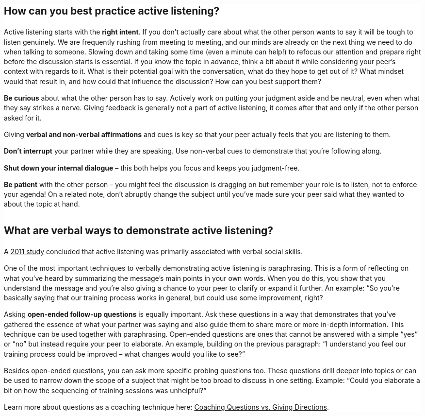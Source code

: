 <script async data-uid="5028433b2d" src="https://ochronus-online.ck.page/5028433b2d/index.js"></script>

## How can you best practice active listening?
Active listening starts with the **right intent**. If you don’t actually care about what the other person wants to say it will be tough to listen genuinely. We are frequently rushing from meeting to meeting, and our minds are already on the next thing we need to do when talking to someone. Slowing down and taking some time (even a minute can help!) to refocus our attention and prepare right before the discussion starts is essential. If you know the topic in advance, think a bit about it while considering your peer’s context with regards to it. What is their potential goal with the conversation, what do they hope to get out of it? What mindset would that result in, and how could that influence the discussion? How can you best support them?

**Be curious** about what the other person has to say. Actively work on putting your judgment aside and be neutral, even when what they say strikes a nerve. Giving feedback is generally not a part of active listening, it comes after that and only if the other person asked for it.

Giving **verbal and non-verbal affirmations** and cues is key so that your peer actually feels that you are listening to them.

**Don’t interrupt** your partner while they are speaking. Use non-verbal cues to demonstrate that you’re following along.

**Shut down your internal dialogue** – this both helps you focus and keeps you judgment-free.

**Be patient** with the other person – you might feel the discussion is dragging on but remember your role is to listen, not to enforce your agenda! On a related note, don’t abruptly change the subject until you’ve made sure your peer said what they wanted to about the topic at hand.

## What are verbal ways to demonstrate active listening?
A [2011 study](https://www.tandfonline.com/doi/abs/10.1080/08934215.2011.610731) concluded that active listening was primarily associated with verbal social skills.


One of the most important techniques to verbally demonstrating active listening is paraphrasing. This is a form of reflecting on what you’ve heard by summarizing the message’s main points in your own words. When you do this, you show that you understand the message and you’re also giving a chance to your peer to clarify or expand it further. An example: “So you’re basically saying that our training process works in general, but could use some improvement, right?

Asking **open-ended follow-up questions** is equally important. Ask these questions in a way that demonstrates that you’ve gathered the essence of what your partner was saying and also guide them to share more or more in-depth information. This technique can be used together with paraphrasing. Open-ended questions are ones that cannot be answered with a simple “yes” or “no” but instead require your peer to elaborate. An example, building on the previous paragraph: “I understand you feel our training process could be improved – what changes would you like to see?”

Besides open-ended questions, you can ask more specific probing questions too. These questions drill deeper into topics or can be used to narrow down the scope of a subject that might be too broad to discuss in one setting. Example: “Could you elaborate a bit on how the sequencing of training sessions was unhelpful?”

Learn more about questions as a coaching technique here: [Coaching Questions vs. Giving Directions](https://ochronus.online/questions-vs-directions/).
